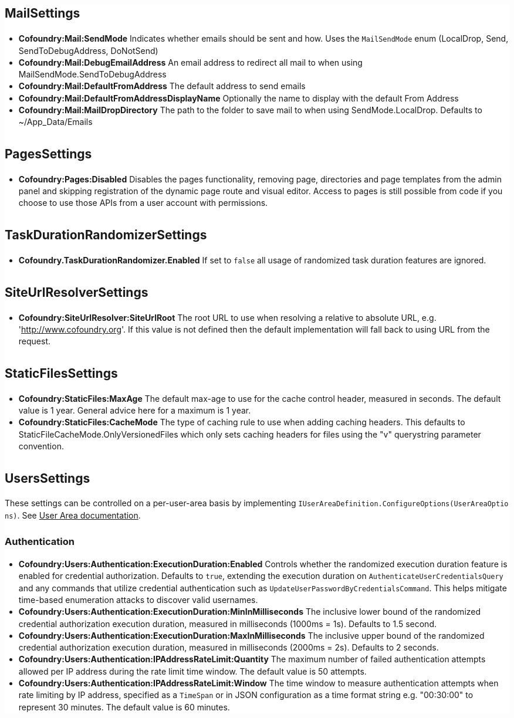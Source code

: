 ## MailSettings

- **Cofoundry:Mail:SendMode** Indicates whether emails should be sent and how. Uses the `MailSendMode` enum (LocalDrop, Send, SendToDebugAddress, DoNotSend)
- **Cofoundry:Mail:DebugEmailAddress** An email address to redirect all mail to when using MailSendMode.SendToDebugAddress
- **Cofoundry:Mail:DefaultFromAddress** The default address to send emails
- **Cofoundry:Mail:DefaultFromAddressDisplayName** Optionally the name to display with the default From Address
- **Cofoundry:Mail:MailDropDirectory** The path to the folder to save mail to when using SendMode.LocalDrop. Defaults to ~/App_Data/Emails


## PagesSettings

- **Cofoundry:Pages:Disabled** Disables the pages functionality, removing page, directories and page templates from the admin panel and skipping registration of the dynamic page route and visual editor. Access to pages is still possible from code if you choose to use those APIs from a user account with permissions.

## TaskDurationRandomizerSettings

- **Cofoundry.TaskDurationRandomizer.Enabled** If set to `false` all usage of randomized task duration features are ignored.

## SiteUrlResolverSettings

- **Cofoundry:SiteUrlResolver:SiteUrlRoot** The root URL to use when resolving a relative to absolute URL, e.g. 'http://www.cofoundry.org'. If this value is not defined then the default implementation will fall back to using URL from the request.

## StaticFilesSettings

- **Cofoundry:StaticFiles:MaxAge** The default max-age to use for the cache control header, measured in seconds. The default value is 1 year. General advice here for a maximum is 1 year.
- **Cofoundry:StaticFiles:CacheMode** The type of caching rule to use when adding caching headers. This defaults to StaticFileCacheMode.OnlyVersionedFiles which only sets caching headers for files using the "v" querystring parameter convention.

## UsersSettings

These settings can be controlled on a per-user-area basis by implementing `IUserAreaDefinition.ConfigureOptions(UserAreaOptions)`. See [User Area documentation](/content-management/user-areas/).

### Authentication

- **Cofoundry:Users:Authentication:ExecutionDuration:Enabled** Controls whether the randomized execution duration feature is enabled for credential authorization. Defaults to `true`, extending the execution duration on `AuthenticateUserCredentialsQuery` and any commands that utilize credential authentication such as `UpdateUserPasswordByCredentialsCommand`. This helps mitigate time-based enumeration attacks to discover valid usernames.
- **Cofoundry:Users:Authentication:ExecutionDuration:MinInMilliseconds** The inclusive lower bound of the randomized credential authorization execution duration, measured in milliseconds (1000ms = 1s). Defaults to 1.5 second.
- **Cofoundry:Users:Authentication:ExecutionDuration:MaxInMilliseconds** The inclusive upper bound of the randomized credential authorization execution duration, measured in milliseconds (2000ms = 2s). Defaults to 2 seconds.
- **Cofoundry:Users:Authentication:IPAddressRateLimit:Quantity** The maximum number of failed authentication attempts allowed per IP address during the rate limit time window. The default value is 50 attempts.
- **Cofoundry:Users:Authentication:IPAddressRateLimit:Window** The time window to measure authentication attempts when rate limiting by IP address, specified as a `TimeSpan` or in JSON configuration as a time format string e.g. "00:30:00" to represent 30 minutes. The default value is 60 minutes.